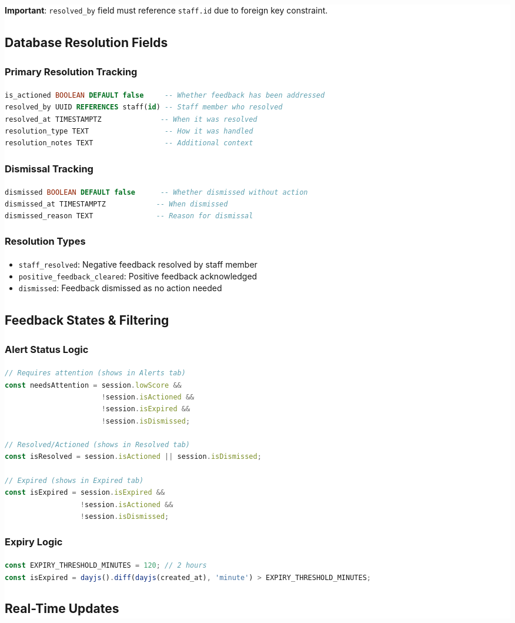 **Important**: `resolved_by` field must reference `staff.id` due to foreign key constraint.

## Database Resolution Fields

### Primary Resolution Tracking
```sql
is_actioned BOOLEAN DEFAULT false     -- Whether feedback has been addressed
resolved_by UUID REFERENCES staff(id) -- Staff member who resolved
resolved_at TIMESTAMPTZ              -- When it was resolved
resolution_type TEXT                  -- How it was handled
resolution_notes TEXT                 -- Additional context
```

### Dismissal Tracking
```sql
dismissed BOOLEAN DEFAULT false      -- Whether dismissed without action
dismissed_at TIMESTAMPTZ            -- When dismissed
dismissed_reason TEXT               -- Reason for dismissal
```

### Resolution Types
- `staff_resolved`: Negative feedback resolved by staff member
- `positive_feedback_cleared`: Positive feedback acknowledged  
- `dismissed`: Feedback dismissed as no action needed

## Feedback States & Filtering

### Alert Status Logic
```javascript
// Requires attention (shows in Alerts tab)
const needsAttention = session.lowScore && 
                       !session.isActioned && 
                       !session.isExpired && 
                       !session.isDismissed;

// Resolved/Actioned (shows in Resolved tab)  
const isResolved = session.isActioned || session.isDismissed;

// Expired (shows in Expired tab)
const isExpired = session.isExpired && 
                  !session.isActioned && 
                  !session.isDismissed;
```

### Expiry Logic
```javascript
const EXPIRY_THRESHOLD_MINUTES = 120; // 2 hours
const isExpired = dayjs().diff(dayjs(created_at), 'minute') > EXPIRY_THRESHOLD_MINUTES;
```

## Real-Time Updates
